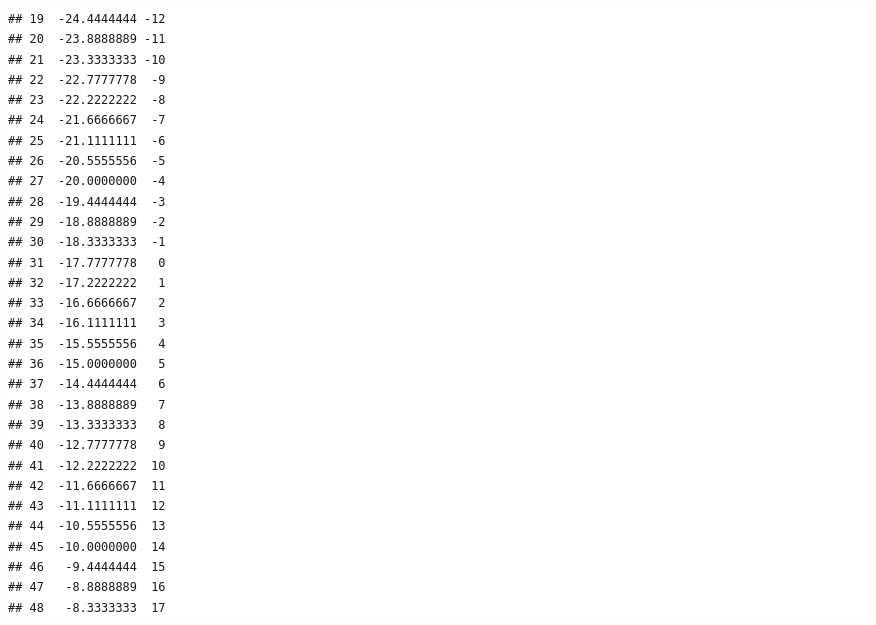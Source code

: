     ## 19  -24.4444444 -12
    ## 20  -23.8888889 -11
    ## 21  -23.3333333 -10
    ## 22  -22.7777778  -9
    ## 23  -22.2222222  -8
    ## 24  -21.6666667  -7
    ## 25  -21.1111111  -6
    ## 26  -20.5555556  -5
    ## 27  -20.0000000  -4
    ## 28  -19.4444444  -3
    ## 29  -18.8888889  -2
    ## 30  -18.3333333  -1
    ## 31  -17.7777778   0
    ## 32  -17.2222222   1
    ## 33  -16.6666667   2
    ## 34  -16.1111111   3
    ## 35  -15.5555556   4
    ## 36  -15.0000000   5
    ## 37  -14.4444444   6
    ## 38  -13.8888889   7
    ## 39  -13.3333333   8
    ## 40  -12.7777778   9
    ## 41  -12.2222222  10
    ## 42  -11.6666667  11
    ## 43  -11.1111111  12
    ## 44  -10.5555556  13
    ## 45  -10.0000000  14
    ## 46   -9.4444444  15
    ## 47   -8.8888889  16
    ## 48   -8.3333333  17